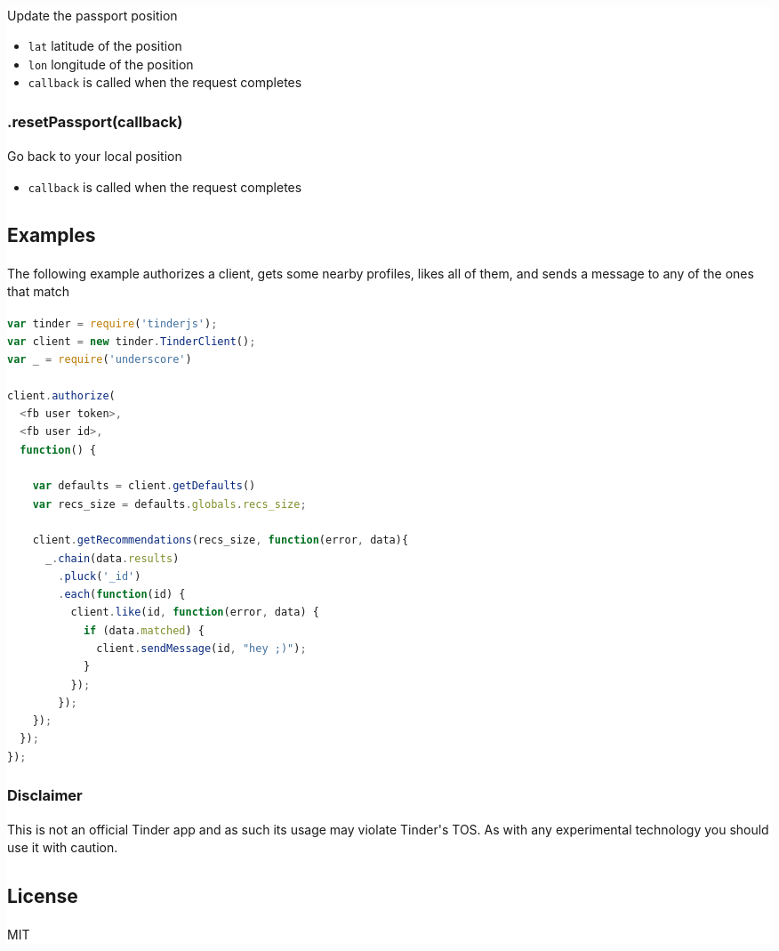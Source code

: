   Update the passport position

* `lat` latitude of the position
* `lon` longitude of the position
* `callback` is called when the request completes 

### .resetPassport(callback)

  Go back to your local position

* `callback` is called when the request completes 

## Examples

  The following example authorizes a client, gets some nearby profiles, likes all of them, and sends a message to any of the ones that match

```js
var tinder = require('tinderjs');
var client = new tinder.TinderClient();
var _ = require('underscore')

client.authorize(
  <fb user token>,
  <fb user id>,
  function() {

    var defaults = client.getDefaults()
    var recs_size = defaults.globals.recs_size;

    client.getRecommendations(recs_size, function(error, data){
      _.chain(data.results)
        .pluck('_id')
        .each(function(id) {
          client.like(id, function(error, data) {
            if (data.matched) {
              client.sendMessage(id, "hey ;)");
            }
          });
        });
    });
  });
});
```
    
### Disclaimer ###

This is not an official Tinder app and as such its usage may violate Tinder's TOS. As with any experimental technology you should use it with caution.

## License

  MIT
